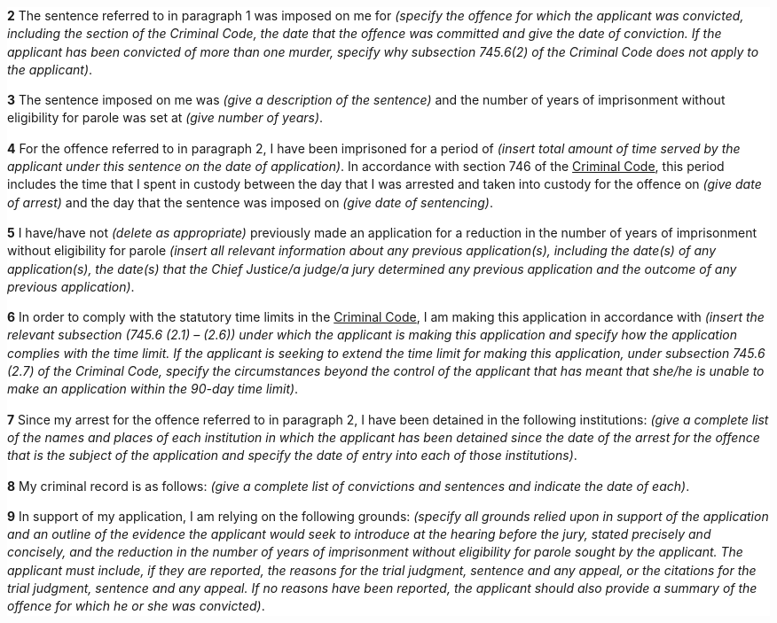 

**2** The sentence referred to in paragraph 1 was imposed on me for *(specify the offence for which the applicant was convicted, including the section of the Criminal Code, the date that the offence was committed and give the date of conviction. If the applicant has been convicted of more than one murder, specify why subsection 745.6(2) of the Criminal Code does not apply to the applicant)*.



**3** The sentence imposed on me was *(give a description of the sentence)* and the number of years of imprisonment without eligibility for parole was set at *(give number of years)*.



**4** For the offence referred to in paragraph 2, I have been imprisoned for a period of *(insert total amount of time served by the applicant under this sentence on the date of application)*. In accordance with section 746 of the [Criminal Code](/en/Acts/Revised%20Statutes%20of%20Canada/C/C-46.md), this period includes the time that I spent in custody between the day that I was arrested and taken into custody for the offence on *(give date of arrest)* and the day that the sentence was imposed on *(give date of sentencing)*.



**5** I have/have not *(delete as appropriate)* previously made an application for a reduction in the number of years of imprisonment without eligibility for parole *(insert all relevant information about any previous application(s), including the date(s) of any application(s), the date(s) that the Chief Justice/a judge/a jury determined any previous application and the outcome of any previous application)*.



**6** In order to comply with the statutory time limits in the [Criminal Code](/en/Acts/Revised%20Statutes%20of%20Canada/C/C-46.md), I am making this application in accordance with *(insert the relevant subsection (745.6 (2.1) – (2.6)) under which the applicant is making this application and specify how the application complies with the time limit. If the applicant is seeking to extend the time limit for making this application, under subsection 745.6 (2.7) of the Criminal Code, specify the circumstances beyond the control of the applicant that has meant that she/he is unable to make an application within the 90-day time limit)*.



**7** Since my arrest for the offence referred to in paragraph 2, I have been detained in the following institutions: *(give a complete list of the names and places of each institution in which the applicant has been detained since the date of the arrest for the offence that is the subject of the application and specify the date of entry into each of those institutions)*.



**8** My criminal record is as follows: *(give a complete list of convictions and sentences and indicate the date of each)*.



**9** In support of my application, I am relying on the following grounds: *(specify all grounds relied upon in support of the application and an outline of the evidence the applicant would seek to introduce at the hearing before the jury, stated precisely and concisely, and the reduction in the number of years of imprisonment without eligibility for parole sought by the applicant. The applicant must include, if they are reported, the reasons for the trial judgment, sentence and any appeal, or the citations for the trial judgment, sentence and any appeal. If no reasons have been reported, the applicant should also provide a summary of the offence for which he or she was convicted)*.

